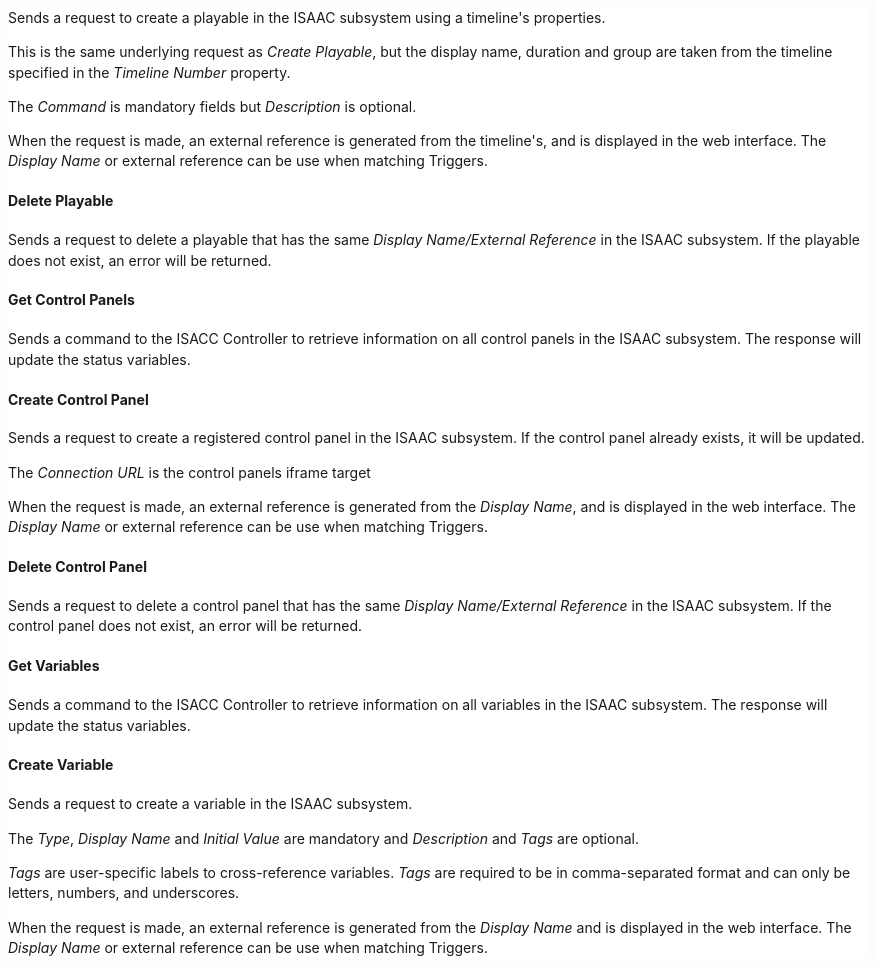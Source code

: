 Sends a request to create a playable in the ISAAC subsystem using a timeline's properties.

This is the same underlying request as *Create Playable*, but the display name, duration and group are taken from the timeline specified in the *Timeline Number* property.

The *Command* is mandatory fields but *Description* is optional.

When the request is made, an external reference is generated from the timeline's, and is displayed in the web interface.
The *Display Name* or external reference can be use when matching Triggers.

#### Delete Playable

Sends a request to delete a playable that has the same *Display Name/External Reference* in the ISAAC subsystem. If the playable does not exist, an error will be returned.

#### Get Control Panels

Sends a command to the ISACC Controller to retrieve information on all control panels in the ISAAC subsystem.
The response will update the status variables.

#### Create Control Panel

Sends a request to create a registered control panel in the ISAAC subsystem.
If the control panel already exists, it will be updated.

The *Connection URL* is the control panels iframe target

When the request is made, an external reference is generated from the *Display Name*, and is displayed in the web interface.
The *Display Name* or external reference can be use when matching Triggers.

#### Delete Control Panel

Sends a request to delete a control panel that has the same *Display Name/External Reference* in the ISAAC subsystem. If the control panel does not exist, an error will be returned.

#### Get Variables

Sends a command to the ISACC Controller to retrieve information on all variables in the ISAAC subsystem.
The response will update the status variables.

#### Create Variable

Sends a request to create a variable in the ISAAC subsystem.

The *Type*, *Display Name* and *Initial Value* are mandatory and *Description* and *Tags* are optional.

*Tags* are user-specific labels to cross-reference variables. *Tags* are required to be in comma-separated format and can only be letters, numbers, and underscores.

When the request is made, an external reference is generated from the *Display Name* and is displayed in the web interface.
The *Display Name* or external reference can be use when matching Triggers.
